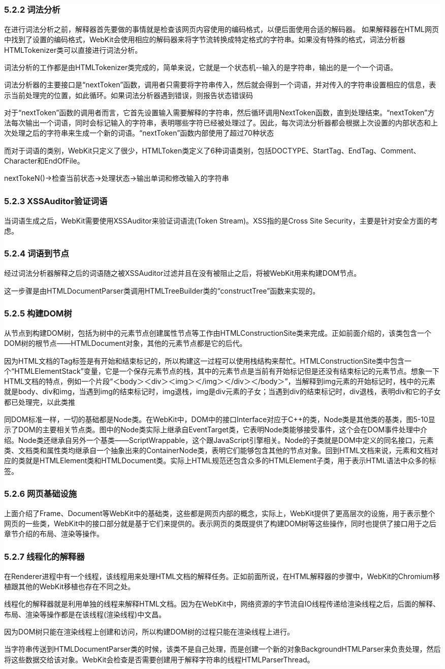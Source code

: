 ### 5.2.2 词法分析

在进行词法分析之前，解释器首先要做的事情就是检查该网页内容使用的编码格式，以便后面使用合适的解码器。
如果解释器在HTML网页中找到了设置的编码格式，WebKit会使用相应的解码器来将字节流转换成特定格式的字符串。如果没有特殊的格式，词法分析器HTMLTokenizer类可以直接进行词法分析。

词法分析的工作都是由HTMLTokenizer类完成的，简单来说，它就是一个状态机--输入的是字符串，输出的是一个一个词语。

词法分析器的主要接口是“nextToken”函数，调用者只需要将字符串传入，然后就会得到一个词语，并对传入的字符串设置相应的信息，表示当前处理完的位置，如此循环。如果词法分析器遇到错误，则报告状态错误码

对于“nextToken”函数的调用者而言，它首先设置输入需要解释的字符串，然后循环调用NextToken函数，直到处理结束。​“nextToken”方法每次输出一个词语，同时会标记输入的字符串，表明哪些字符已经被处理过了。因此，每次词法分析器都会根据上次设置的内部状态和上次处理之后的字符串来生成一个新的词语。​“nextToken”函数内部使用了超过70种状态

而对于词语的类别，WebKit只定义了很少，HTMLToken类定义了6种词语类别，包括DOCTYPE、StartTag、EndTag、Comment、Character和EndOfFile。

nextTokeN()->检查当前状态->处理状态->输出单词和修改输入的字符串

### 5.2.3 XSSAuditor验证词语

当词语生成之后，WebKit需要使用XSSAuditor来验证词语流(Token Stream)。XSS指的是Cross Site Security，主要是针对安全方面的考虑。

### 5.2.4 词语到节点

经过词法分析器解释之后的词语随之被XSSAuditor过滤并且在没有被阻止之后，将被WebKit用来构建DOM节点。

这一步骤是由HTMLDocumentParser类调用HTMLTreeBuilder类的“constructTree”函数来实现的。

### 5.2.5 构建DOM树

从节点到构建DOM树，包括为树中的元素节点创建属性节点等工作由HTMLConstructionSite类来完成。正如前面介绍的，该类包含一个DOM树的根节点——HTMLDocument对象，其他的元素节点都是它的后代。

因为HTML文档的Tag标签是有开始和结束标记的，所以构建这一过程可以使用栈结构来帮忙。HTMLConstructionSite类中包含一个“HTMLElementStack”变量，它是一个保存元素节点的栈，其中的元素节点是当前有开始标记但是还没有结束标记的元素节点。想象一下HTML文档的特点，例如一个片段“＜body＞＜div＞＜img＞＜/img＞＜/div＞＜/body＞”​，当解释到img元素的开始标记时，栈中的元素就是body、div和img，当遇到img的结束标记时，img退栈，img是div元素的子女；当遇到div的结束标记时，div退栈，表明div和它的子女都已处理完，以此类推

同DOM标准一样，一切的基础都是Node类。在WebKit中，DOM中的接口Interface对应于C++的类，Node类是其他类的基类，图5-10显示了DOM的主要相关节点类。图中的Node类实际上继承自EventTarget类，它表明Node类能够接受事件，这个会在DOM事件处理中介绍。Node类还继承自另外一个基类——ScriptWrappable，这个跟JavaScript引擎相关。Node的子类就是DOM中定义的同名接口，元素类、文档类和属性类均继承自一个抽象出来的ContainerNode类，表明它们能够包含其他的节点对象。回到HTML文档来说，元素和文档对应的类就是HTMLElement类和HTMLDocument类。实际上HTML规范还包含众多的HTMLElement子类，用于表示HTML语法中众多的标签。

### 5.2.6 网页基础设施

上面介绍了Frame、Document等WebKit中的基础类，这些都是网页内部的概念，实际上，WebKit提供了更高层次的设施，用于表示整个网页的一些类，WebKit中的接口部分就是基于它们来提供的。表示网页的类既提供了构建DOM树等这些操作，同时也提供了接口用于之后章节介绍的布局、渲染等操作。

### 5.2.7 线程化的解释器

在Renderer进程中有一个线程，该线程用来处理HTML文档的解释任务。正如前面所说，在HTML解释器的步骤中，WebKit的Chromium移植跟其他的WebKit移植也存在不同之处。

线程化的解释器就是利用单独的线程来解释HTML文档。因为在WebKit中，网络资源的字节流自IO线程传递给渲染线程之后，后面的解释、布局、渲染等操作都是在该线程(渲染线程)中文昌。

因为DOM树只能在渲染线程上创建和访问，所以构建DOM树的过程只能在渲染线程上进行。

当字符串传送到HTMLDocumentParser类的时候，该类不是自己处理，而是创建一个新的对象BackgroundHTMLParser来负责处理，然后将这些数据交给该对象。WebKit会检查是否需要创建用于解释字符串的线程HTMLParserThread。
